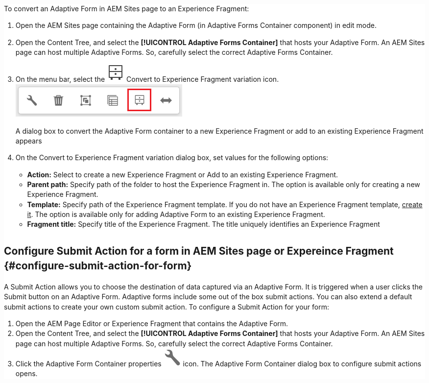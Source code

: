 To convert an Adaptive Form in AEM Sites page to an Experience Fragment:

1. Open the AEM Sites page containing the Adaptive Form (in Adaptive Forms Container component) in edit mode.
1. Open the Content Tree, and select the **[!UICONTROL Adaptive Forms Container]** that hosts your Adaptive Form. An AEM Sites page can host multiple Adaptive Forms. So, carefully select the correct Adaptive Forms Container. 
1. On the menu bar, select the ![Convert to experience fragment variation icon](/help/forms/assets/Smock_FilingCabinet_18_N.svg) Convert to Experience Fragment variation icon. 
    ![Click the file cabinet logo to convert an Adaptive Form in AEM Sites page to an Experience Fragment](/help/forms/assets/convert-form-in-sites-page-to-an-experience-fragment.png)
    
    A dialog box to convert the Adaptive Form container to a new Experience Fragment or add to an existing Experience Fragment appears 
1. On the Convert to Experience Fragment variation dialog box, set values for the following options:

    * **Action:** Select to create a new Experience Fragment or Add to an existing Experience Fragment.
    * **Parent path:** Specify path of the folder to host the Experience Fragment in. The option is available only for creating a new Experience Fragment. 
    * **Template:** Specify path of the Experience Fragment template. If you do not have an Experience Fragment template, [create it](/help/implementing/developing/extending/experience-fragments.md). The option is available only for adding Adaptive Form to an existing Experience Fragment. 
    * **Fragment title:** Specify title of the Experience Fragment. The title uniquely identifies an Experience Fragment 


## Configure Submit Action for a form in AEM Sites page or Expereince Fragment {#configure-submit-action-for-form}

A Submit Action allows you to choose the destination of data captured via an Adaptive Form. It is triggered when a user clicks the Submit button on an Adaptive Form. Adaptive forms include some out of the box submit actions. You can also extend a default submit actions to create your own custom submit action. To configure a Submit Action for your form:

1. Open the AEM Page Editor or Experience Fragment that contains the Adaptive Form.
1. Open the Content Tree, and select the **[!UICONTROL Adaptive Forms Container]** that hosts your Adaptive Form. An AEM Sites page can host multiple Adaptive Forms. So, carefully select the correct Adaptive Forms Container. 
1. Click the Adaptive Form Container properties ![Adaptive Form Container properties](/help/forms/assets/configure-icon.svg) icon. The Adaptive Form Container dialog box to configure submit actions opens. 